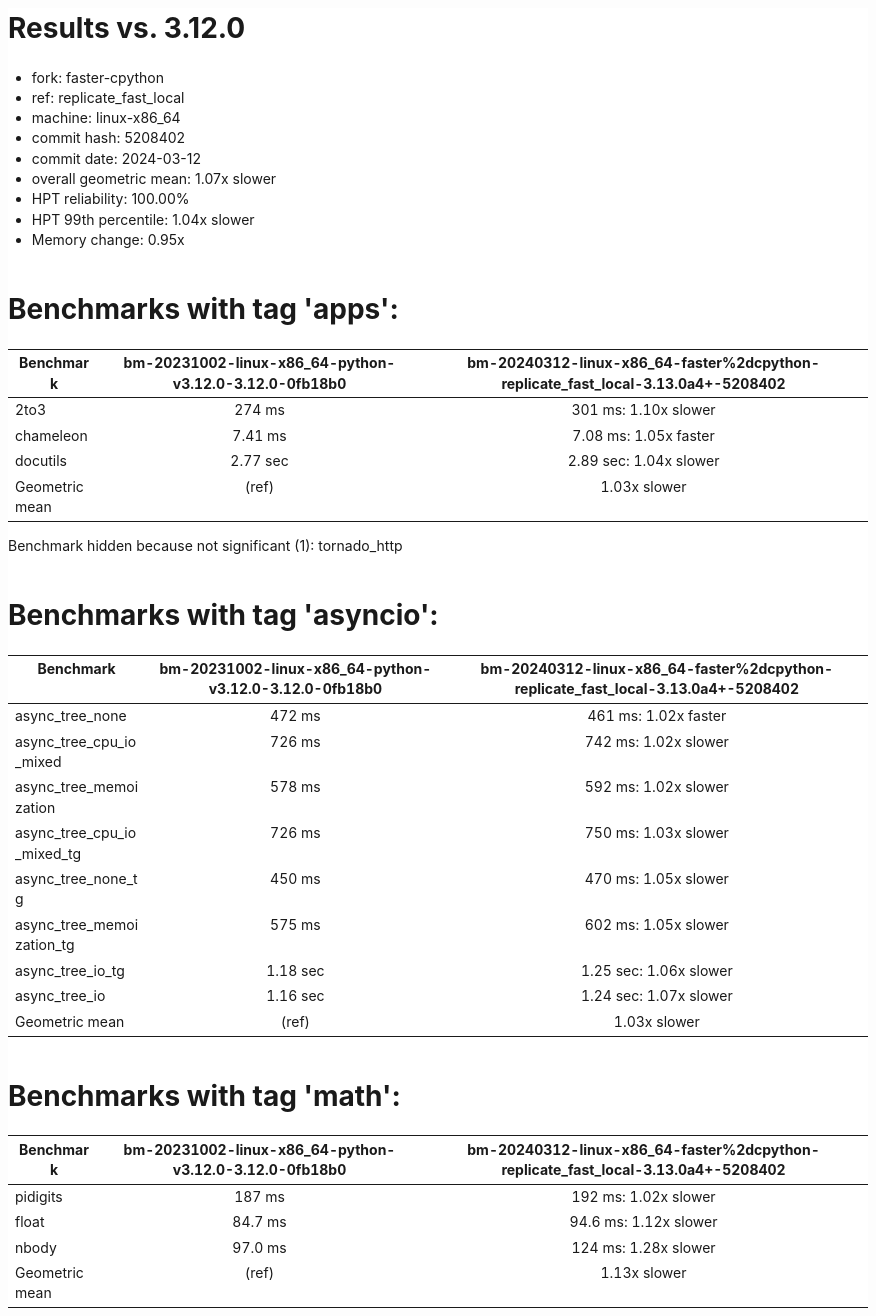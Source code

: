 # Results vs. 3.12.0

- fork: faster-cpython
- ref: replicate_fast_local
- machine: linux-x86_64
- commit hash: 5208402
- commit date: 2024-03-12
- overall geometric mean: 1.07x slower
- HPT reliability: 100.00%
- HPT 99th percentile: 1.04x slower
- Memory change: 0.95x

Benchmarks with tag 'apps':
===========================

| Benchmark      | bm-20231002-linux-x86_64-python-v3.12.0-3.12.0-0fb18b0 | bm-20240312-linux-x86_64-faster%2dcpython-replicate_fast_local-3.13.0a4+-5208402 |
|----------------|:------------------------------------------------------:|:--------------------------------------------------------------------------------:|
| 2to3           | 274 ms                                                 | 301 ms: 1.10x slower                                                             |
| chameleon      | 7.41 ms                                                | 7.08 ms: 1.05x faster                                                            |
| docutils       | 2.77 sec                                               | 2.89 sec: 1.04x slower                                                           |
| Geometric mean | (ref)                                                  | 1.03x slower                                                                     |

Benchmark hidden because not significant (1): tornado_http

Benchmarks with tag 'asyncio':
==============================

| Benchmark                  | bm-20231002-linux-x86_64-python-v3.12.0-3.12.0-0fb18b0 | bm-20240312-linux-x86_64-faster%2dcpython-replicate_fast_local-3.13.0a4+-5208402 |
|----------------------------|:------------------------------------------------------:|:--------------------------------------------------------------------------------:|
| async_tree_none            | 472 ms                                                 | 461 ms: 1.02x faster                                                             |
| async_tree_cpu_io_mixed    | 726 ms                                                 | 742 ms: 1.02x slower                                                             |
| async_tree_memoization     | 578 ms                                                 | 592 ms: 1.02x slower                                                             |
| async_tree_cpu_io_mixed_tg | 726 ms                                                 | 750 ms: 1.03x slower                                                             |
| async_tree_none_tg         | 450 ms                                                 | 470 ms: 1.05x slower                                                             |
| async_tree_memoization_tg  | 575 ms                                                 | 602 ms: 1.05x slower                                                             |
| async_tree_io_tg           | 1.18 sec                                               | 1.25 sec: 1.06x slower                                                           |
| async_tree_io              | 1.16 sec                                               | 1.24 sec: 1.07x slower                                                           |
| Geometric mean             | (ref)                                                  | 1.03x slower                                                                     |

Benchmarks with tag 'math':
===========================

| Benchmark      | bm-20231002-linux-x86_64-python-v3.12.0-3.12.0-0fb18b0 | bm-20240312-linux-x86_64-faster%2dcpython-replicate_fast_local-3.13.0a4+-5208402 |
|----------------|:------------------------------------------------------:|:--------------------------------------------------------------------------------:|
| pidigits       | 187 ms                                                 | 192 ms: 1.02x slower                                                             |
| float          | 84.7 ms                                                | 94.6 ms: 1.12x slower                                                            |
| nbody          | 97.0 ms                                                | 124 ms: 1.28x slower                                                             |
| Geometric mean | (ref)                                                  | 1.13x slower                                                                     |
